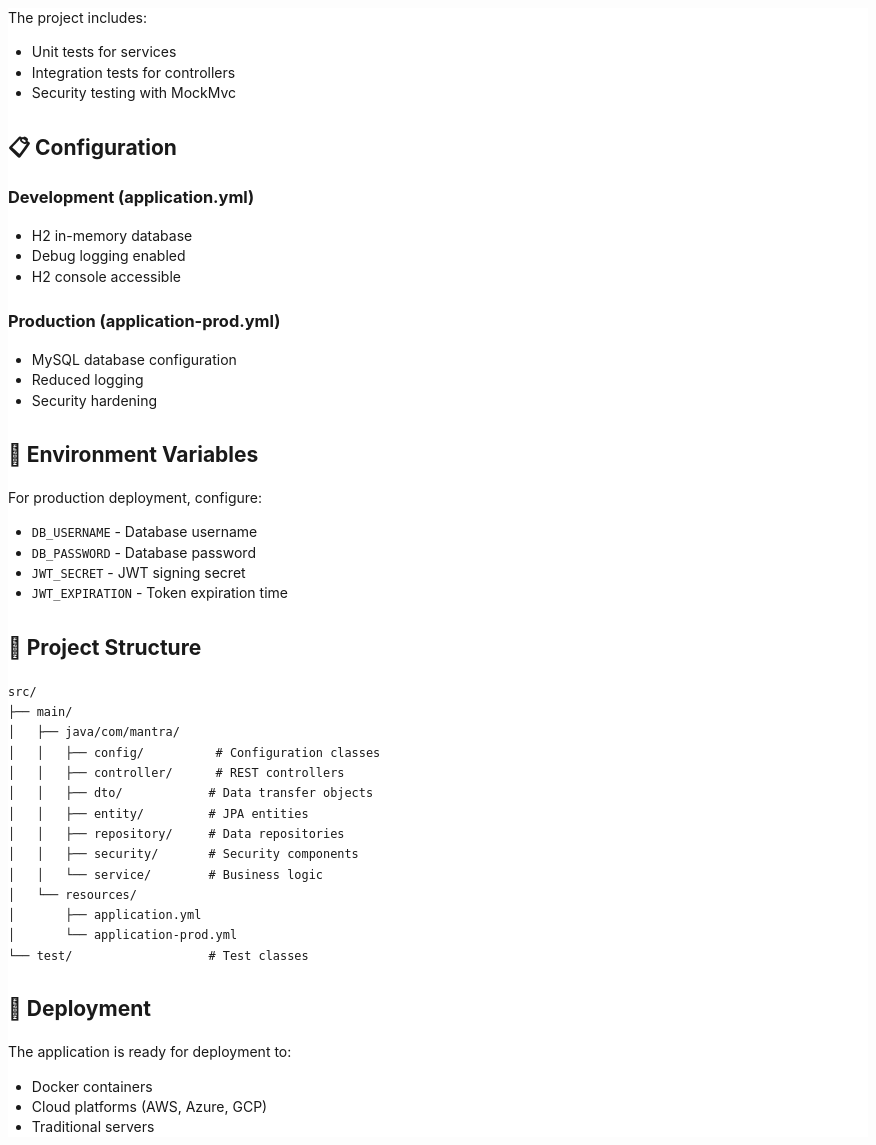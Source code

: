 The project includes:
- Unit tests for services
- Integration tests for controllers
- Security testing with MockMvc

## 📋 Configuration

### Development (application.yml)
- H2 in-memory database
- Debug logging enabled
- H2 console accessible

### Production (application-prod.yml)
- MySQL database configuration
- Reduced logging
- Security hardening

## 🔧 Environment Variables

For production deployment, configure:
- `DB_USERNAME` - Database username
- `DB_PASSWORD` - Database password
- `JWT_SECRET` - JWT signing secret
- `JWT_EXPIRATION` - Token expiration time

## 📁 Project Structure

```
src/
├── main/
│   ├── java/com/mantra/
│   │   ├── config/          # Configuration classes
│   │   ├── controller/      # REST controllers
│   │   ├── dto/            # Data transfer objects
│   │   ├── entity/         # JPA entities
│   │   ├── repository/     # Data repositories
│   │   ├── security/       # Security components
│   │   └── service/        # Business logic
│   └── resources/
│       ├── application.yml
│       └── application-prod.yml
└── test/                   # Test classes
```

## 🚀 Deployment

The application is ready for deployment to:
- Docker containers
- Cloud platforms (AWS, Azure, GCP)
- Traditional servers
